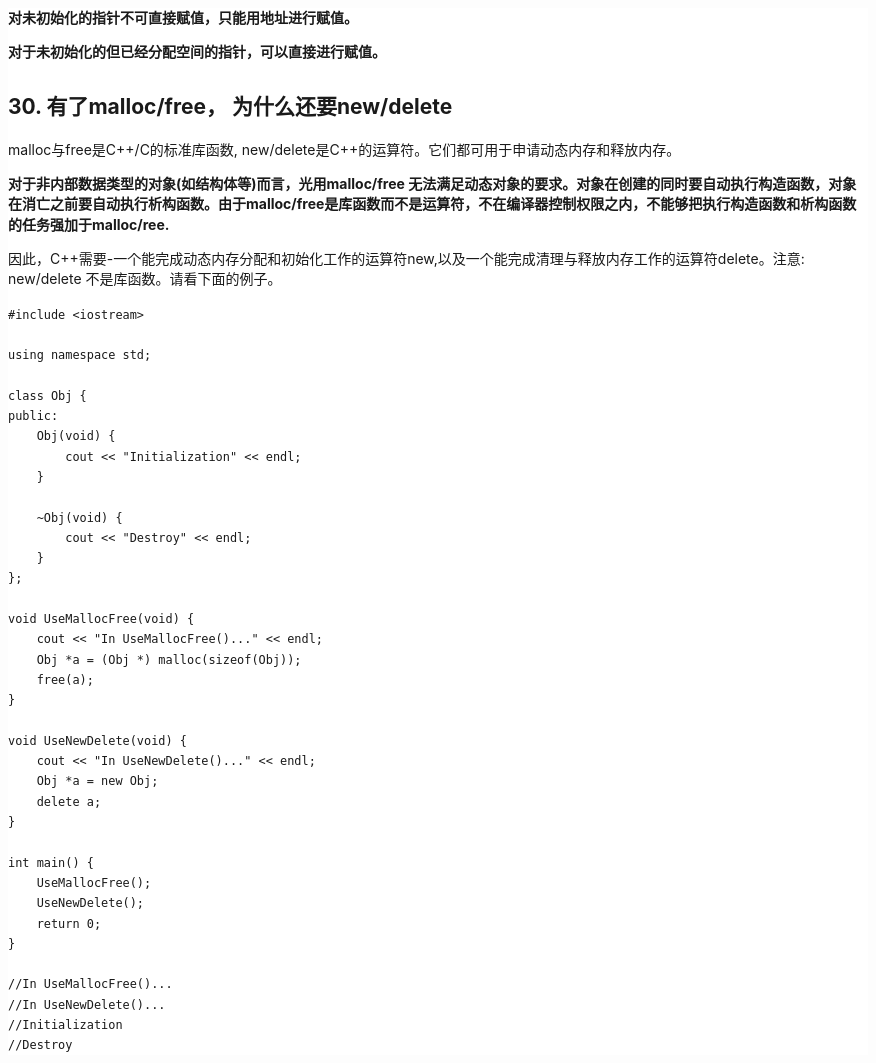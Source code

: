 **对未初始化的指针不可直接赋值，只能用地址进行赋值。**

**对于未初始化的但已经分配空间的指针，可以直接进行赋值。**

## 30.	有了malloc/free， 为什么还要new/delete

malloc与free是C++/C的标准库函数, new/delete是C++的运算符。它们都可用于申请动态内存和释放内存。

**对于非内部数据类型的对象(如结构体等)而言，光用malloc/free 无法满足动态对象的要求。对象在创建的同时要自动执行构造函数，对象在消亡之前要自动执行析构函数。由于malloc/free是库函数而不是运算符，不在编译器控制权限之内，不能够把执行构造函数和析构函数的任务强加于malloc/ree.**

因此，C++需要-一个能完成动态内存分配和初始化工作的运算符new,以及一个能完成清理与释放内存工作的运算符delete。注意: new/delete 不是库函数。请看下面的例子。

```
#include <iostream>

using namespace std;

class Obj {
public:
    Obj(void) {
        cout << "Initialization" << endl;
    }

    ~Obj(void) {
        cout << "Destroy" << endl;
    }
};

void UseMallocFree(void) {
    cout << "In UseMallocFree()..." << endl;
    Obj *a = (Obj *) malloc(sizeof(Obj));
    free(a);
}

void UseNewDelete(void) {
    cout << "In UseNewDelete()..." << endl;
    Obj *a = new Obj;
    delete a;
}

int main() {
    UseMallocFree();
    UseNewDelete();
    return 0;
}

//In UseMallocFree()...
//In UseNewDelete()...
//Initialization
//Destroy
```
